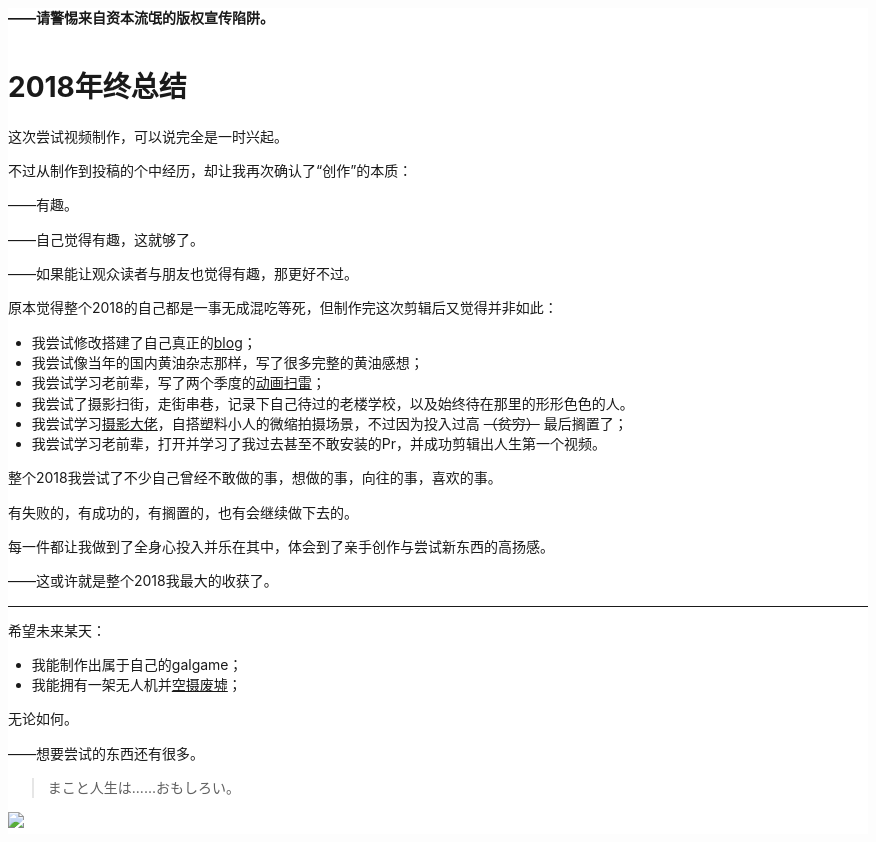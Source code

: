 **——请警惕来自资本流氓的版权宣传陷阱。**

# 2018年终总结

这次尝试视频制作，可以说完全是一时兴起。

不过从制作到投稿的个中经历，却让我再次确认了“创作”的本质：

——有趣。

——自己觉得有趣，这就够了。

——如果能让观众读者与朋友也觉得有趣，那更好不过。

原本觉得整个2018的自己都是一事无成混吃等死，但制作完这次剪辑后又觉得并非如此：

- 我尝试修改搭建了自己真正的[blog](https://pockies.github.io/)；
- 我尝试像当年的国内黄油杂志那样，写了很多完整的黄油感想；
- 我尝试学习老前辈，写了两个季度的[动画扫雷](https://pockies.github.io/2018/10/13/2018-autumn-anime/)；
- 我尝试了摄影扫街，走街串巷，记录下自己待过的老楼学校，以及始终待在那里的形形色色的人。
- 我尝试学习[摄影大佬](https://www.flickr.com/photos/exkurogane/)，自搭塑料小人的微缩拍摄场景，不过因为投入过高 ~~（贫穷）~~ 最后搁置了；
- 我尝试学习老前辈，打开并学习了我过去甚至不敢安装的Pr，并成功剪辑出人生第一个视频。

整个2018我尝试了不少自己曾经不敢做的事，想做的事，向往的事，喜欢的事。

有失败的，有成功的，有搁置的，也有会继续做下去的。

每一件都让我做到了全身心投入并乐在其中，体会到了亲手创作与尝试新东西的高扬感。

——这或许就是整个2018我最大的收获了。

------

希望未来某天：

- 我能制作出属于自己的galgame；
- 我能拥有一架无人机并[空摄废墟](https://www.youtube.com/channel/UCSCsHXyuejvZa3MuBfpM8GA)；

无论如何。

——想要尝试的东西还有很多。

> まこと人生は......おもしろい。

![](https://cdn.jsdelivr.net/gh/Pockies/pic/741f9461ly1fz5dbxkn7nj212w0lv7h3.jpg)

